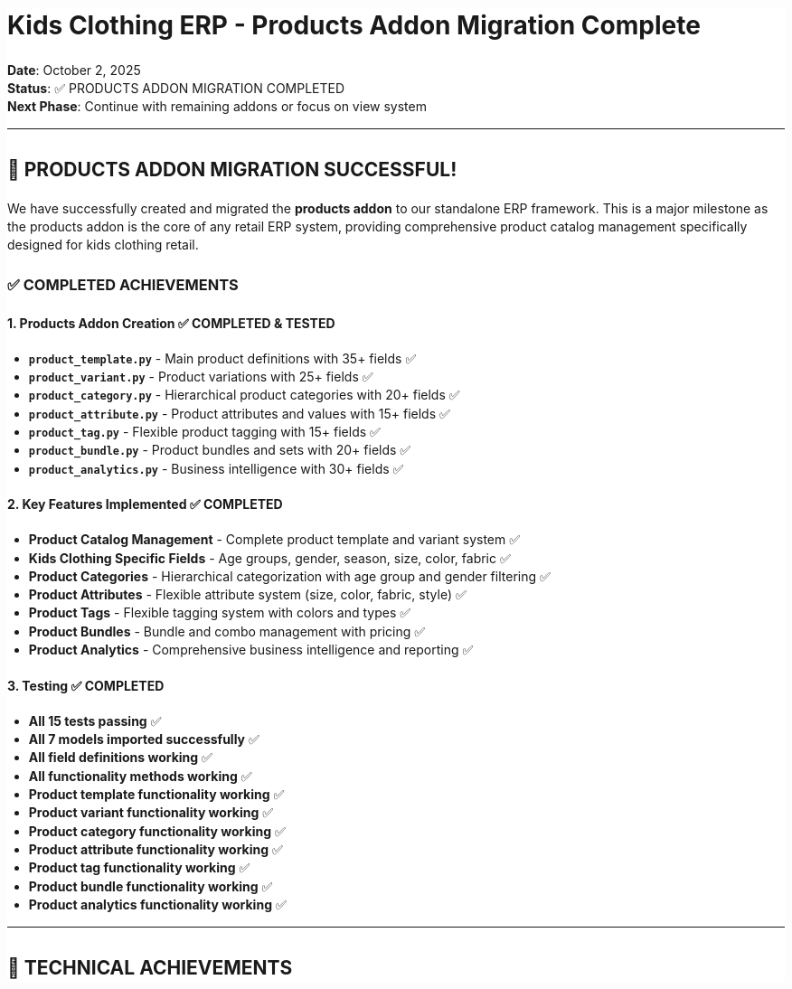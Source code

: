 # Kids Clothing ERP - Products Addon Migration Complete
**Date**: October 2, 2025  
**Status**: ✅ PRODUCTS ADDON MIGRATION COMPLETED  
**Next Phase**: Continue with remaining addons or focus on view system

---

## 🎉 **PRODUCTS ADDON MIGRATION SUCCESSFUL!**

We have successfully created and migrated the **products addon** to our standalone ERP framework. This is a major milestone as the products addon is the core of any retail ERP system, providing comprehensive product catalog management specifically designed for kids clothing retail.

### **✅ COMPLETED ACHIEVEMENTS**

#### **1. Products Addon Creation** ✅ COMPLETED & TESTED
- **`product_template.py`** - Main product definitions with 35+ fields ✅
- **`product_variant.py`** - Product variations with 25+ fields ✅
- **`product_category.py`** - Hierarchical product categories with 20+ fields ✅
- **`product_attribute.py`** - Product attributes and values with 15+ fields ✅
- **`product_tag.py`** - Flexible product tagging with 15+ fields ✅
- **`product_bundle.py`** - Product bundles and sets with 20+ fields ✅
- **`product_analytics.py`** - Business intelligence with 30+ fields ✅

#### **2. Key Features Implemented** ✅ COMPLETED
- **Product Catalog Management** - Complete product template and variant system ✅
- **Kids Clothing Specific Fields** - Age groups, gender, season, size, color, fabric ✅
- **Product Categories** - Hierarchical categorization with age group and gender filtering ✅
- **Product Attributes** - Flexible attribute system (size, color, fabric, style) ✅
- **Product Tags** - Flexible tagging system with colors and types ✅
- **Product Bundles** - Bundle and combo management with pricing ✅
- **Product Analytics** - Comprehensive business intelligence and reporting ✅

#### **3. Testing** ✅ COMPLETED
- **All 15 tests passing** ✅
- **All 7 models imported successfully** ✅
- **All field definitions working** ✅
- **All functionality methods working** ✅
- **Product template functionality working** ✅
- **Product variant functionality working** ✅
- **Product category functionality working** ✅
- **Product attribute functionality working** ✅
- **Product tag functionality working** ✅
- **Product bundle functionality working** ✅
- **Product analytics functionality working** ✅

---

## 🚀 **TECHNICAL ACHIEVEMENTS**
